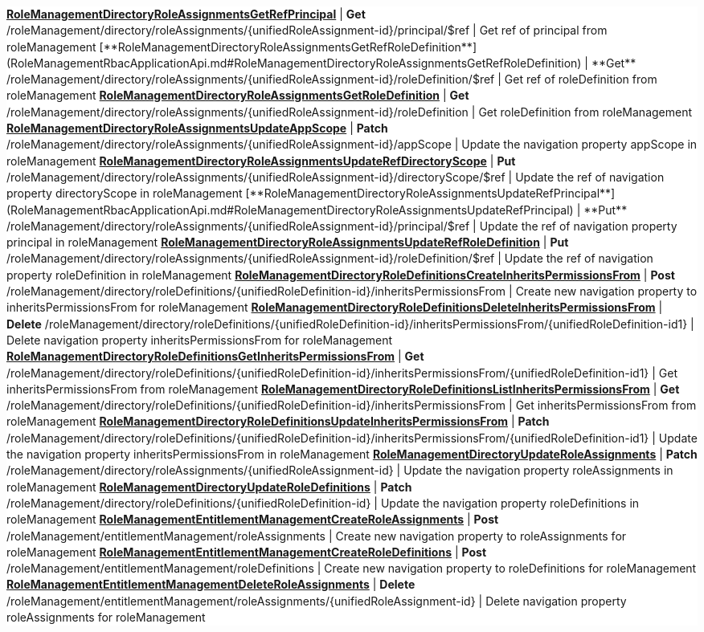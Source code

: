 [**RoleManagementDirectoryRoleAssignmentsGetRefPrincipal**](RoleManagementRbacApplicationApi.md#RoleManagementDirectoryRoleAssignmentsGetRefPrincipal) | **Get** /roleManagement/directory/roleAssignments/{unifiedRoleAssignment-id}/principal/$ref | Get ref of principal from roleManagement
[**RoleManagementDirectoryRoleAssignmentsGetRefRoleDefinition**](RoleManagementRbacApplicationApi.md#RoleManagementDirectoryRoleAssignmentsGetRefRoleDefinition) | **Get** /roleManagement/directory/roleAssignments/{unifiedRoleAssignment-id}/roleDefinition/$ref | Get ref of roleDefinition from roleManagement
[**RoleManagementDirectoryRoleAssignmentsGetRoleDefinition**](RoleManagementRbacApplicationApi.md#RoleManagementDirectoryRoleAssignmentsGetRoleDefinition) | **Get** /roleManagement/directory/roleAssignments/{unifiedRoleAssignment-id}/roleDefinition | Get roleDefinition from roleManagement
[**RoleManagementDirectoryRoleAssignmentsUpdateAppScope**](RoleManagementRbacApplicationApi.md#RoleManagementDirectoryRoleAssignmentsUpdateAppScope) | **Patch** /roleManagement/directory/roleAssignments/{unifiedRoleAssignment-id}/appScope | Update the navigation property appScope in roleManagement
[**RoleManagementDirectoryRoleAssignmentsUpdateRefDirectoryScope**](RoleManagementRbacApplicationApi.md#RoleManagementDirectoryRoleAssignmentsUpdateRefDirectoryScope) | **Put** /roleManagement/directory/roleAssignments/{unifiedRoleAssignment-id}/directoryScope/$ref | Update the ref of navigation property directoryScope in roleManagement
[**RoleManagementDirectoryRoleAssignmentsUpdateRefPrincipal**](RoleManagementRbacApplicationApi.md#RoleManagementDirectoryRoleAssignmentsUpdateRefPrincipal) | **Put** /roleManagement/directory/roleAssignments/{unifiedRoleAssignment-id}/principal/$ref | Update the ref of navigation property principal in roleManagement
[**RoleManagementDirectoryRoleAssignmentsUpdateRefRoleDefinition**](RoleManagementRbacApplicationApi.md#RoleManagementDirectoryRoleAssignmentsUpdateRefRoleDefinition) | **Put** /roleManagement/directory/roleAssignments/{unifiedRoleAssignment-id}/roleDefinition/$ref | Update the ref of navigation property roleDefinition in roleManagement
[**RoleManagementDirectoryRoleDefinitionsCreateInheritsPermissionsFrom**](RoleManagementRbacApplicationApi.md#RoleManagementDirectoryRoleDefinitionsCreateInheritsPermissionsFrom) | **Post** /roleManagement/directory/roleDefinitions/{unifiedRoleDefinition-id}/inheritsPermissionsFrom | Create new navigation property to inheritsPermissionsFrom for roleManagement
[**RoleManagementDirectoryRoleDefinitionsDeleteInheritsPermissionsFrom**](RoleManagementRbacApplicationApi.md#RoleManagementDirectoryRoleDefinitionsDeleteInheritsPermissionsFrom) | **Delete** /roleManagement/directory/roleDefinitions/{unifiedRoleDefinition-id}/inheritsPermissionsFrom/{unifiedRoleDefinition-id1} | Delete navigation property inheritsPermissionsFrom for roleManagement
[**RoleManagementDirectoryRoleDefinitionsGetInheritsPermissionsFrom**](RoleManagementRbacApplicationApi.md#RoleManagementDirectoryRoleDefinitionsGetInheritsPermissionsFrom) | **Get** /roleManagement/directory/roleDefinitions/{unifiedRoleDefinition-id}/inheritsPermissionsFrom/{unifiedRoleDefinition-id1} | Get inheritsPermissionsFrom from roleManagement
[**RoleManagementDirectoryRoleDefinitionsListInheritsPermissionsFrom**](RoleManagementRbacApplicationApi.md#RoleManagementDirectoryRoleDefinitionsListInheritsPermissionsFrom) | **Get** /roleManagement/directory/roleDefinitions/{unifiedRoleDefinition-id}/inheritsPermissionsFrom | Get inheritsPermissionsFrom from roleManagement
[**RoleManagementDirectoryRoleDefinitionsUpdateInheritsPermissionsFrom**](RoleManagementRbacApplicationApi.md#RoleManagementDirectoryRoleDefinitionsUpdateInheritsPermissionsFrom) | **Patch** /roleManagement/directory/roleDefinitions/{unifiedRoleDefinition-id}/inheritsPermissionsFrom/{unifiedRoleDefinition-id1} | Update the navigation property inheritsPermissionsFrom in roleManagement
[**RoleManagementDirectoryUpdateRoleAssignments**](RoleManagementRbacApplicationApi.md#RoleManagementDirectoryUpdateRoleAssignments) | **Patch** /roleManagement/directory/roleAssignments/{unifiedRoleAssignment-id} | Update the navigation property roleAssignments in roleManagement
[**RoleManagementDirectoryUpdateRoleDefinitions**](RoleManagementRbacApplicationApi.md#RoleManagementDirectoryUpdateRoleDefinitions) | **Patch** /roleManagement/directory/roleDefinitions/{unifiedRoleDefinition-id} | Update the navigation property roleDefinitions in roleManagement
[**RoleManagementEntitlementManagementCreateRoleAssignments**](RoleManagementRbacApplicationApi.md#RoleManagementEntitlementManagementCreateRoleAssignments) | **Post** /roleManagement/entitlementManagement/roleAssignments | Create new navigation property to roleAssignments for roleManagement
[**RoleManagementEntitlementManagementCreateRoleDefinitions**](RoleManagementRbacApplicationApi.md#RoleManagementEntitlementManagementCreateRoleDefinitions) | **Post** /roleManagement/entitlementManagement/roleDefinitions | Create new navigation property to roleDefinitions for roleManagement
[**RoleManagementEntitlementManagementDeleteRoleAssignments**](RoleManagementRbacApplicationApi.md#RoleManagementEntitlementManagementDeleteRoleAssignments) | **Delete** /roleManagement/entitlementManagement/roleAssignments/{unifiedRoleAssignment-id} | Delete navigation property roleAssignments for roleManagement